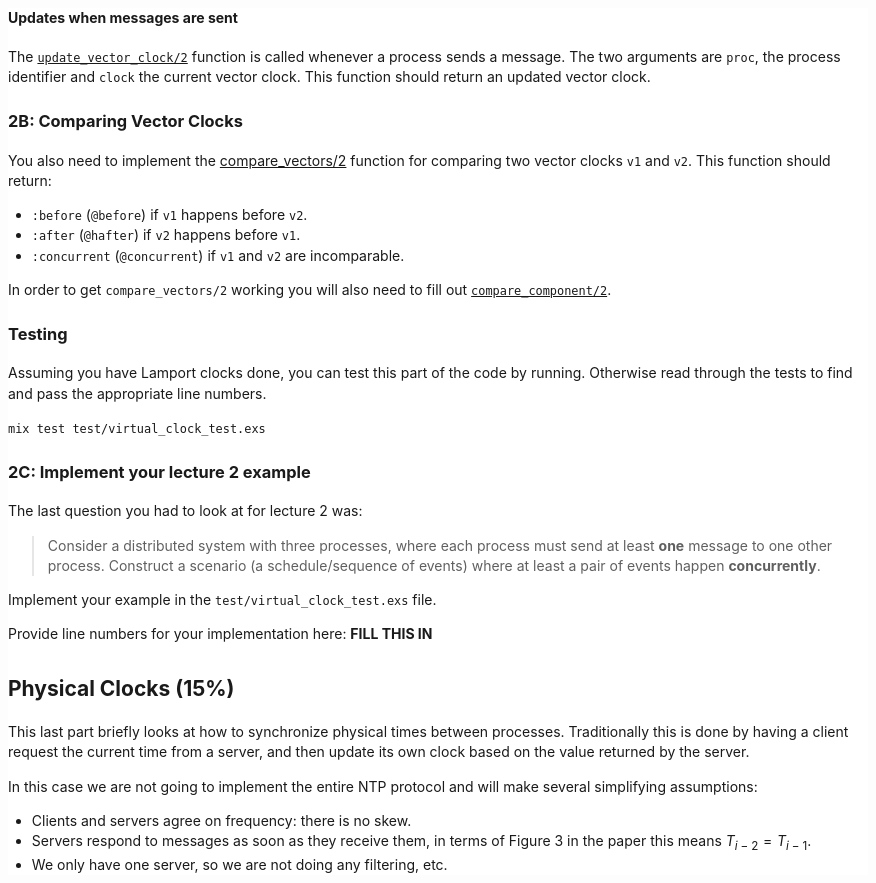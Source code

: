 #### Updates when messages are sent
The [`update_vector_clock/2`](https://github.com/nyu-distributed-systems/fa20-lab2-code/blob/master/apps/lab2/lib/time_lab.ex#L234) function is called whenever
a process sends a message. The two arguments are `proc`, the process
identifier and `clock` the current vector clock. This function should
return an updated vector clock.

### 2B: Comparing Vector Clocks
You also need to implement the [compare_vectors/2](https://github.com/nyu-distributed-systems/fa20-lab2-code/blob/master/apps/lab2/lib/time_lab.ex#L277)
function for comparing two vector clocks `v1` and `v2`. This function should
return:

* `:before` (`@before`) if `v1` happens before `v2`.
* `:after` (`@hafter`) if `v2` happens before `v1`.
* `:concurrent` (`@concurrent`) if `v1` and `v2` are incomparable.

In order to get `compare_vectors/2` working you will also need to fill out
[`compare_component/2`](https://github.com/nyu-distributed-systems/fa20-lab2-code/blob/master/apps/lab2/lib/time_lab.ex#L265).

### Testing
Assuming you have Lamport clocks done, you can test this 
part of the code by running. Otherwise read through the tests
to find and pass the appropriate line numbers.

```
mix test test/virtual_clock_test.exs
```

### 2C: Implement your lecture 2 example
The last question you had to look at for lecture 2 was:
> Consider a distributed system with three processes, where each process must send at
> least **one** message to one other process. Construct a scenario (a schedule/sequence
> of events) where at least a pair of events happen **concurrently**.

Implement your example in the `test/virtual_clock_test.exs` file.

Provide line numbers for your implementation here: **FILL THIS IN**

## Physical Clocks (15%)
This last part briefly looks at how to synchronize physical times
between processes. Traditionally this is done by having a client
request the current time from a server, and then update its own
clock based on the value returned by the server. 

In this case we are not going to implement the entire NTP protocol
and will make several simplifying assumptions:
* Clients and servers agree on frequency: there is no skew.
* Servers respond to messages as soon as they receive them, in terms
  of Figure 3 in the paper this means $T_{i-2} = T_{i-1}$.
* We only have one server, so we are not doing any filtering, etc.
